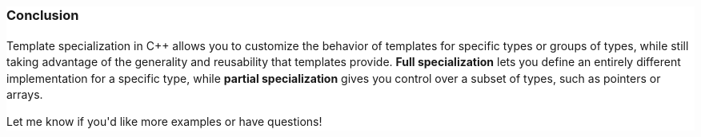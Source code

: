 ### Conclusion

Template specialization in C++ allows you to customize the behavior of templates for specific types or groups of types, while still taking advantage of the generality and reusability that templates provide. **Full specialization** lets you define an entirely different implementation for a specific type, while **partial specialization** gives you control over a subset of types, such as pointers or arrays.

Let me know if you'd like more examples or have questions!
